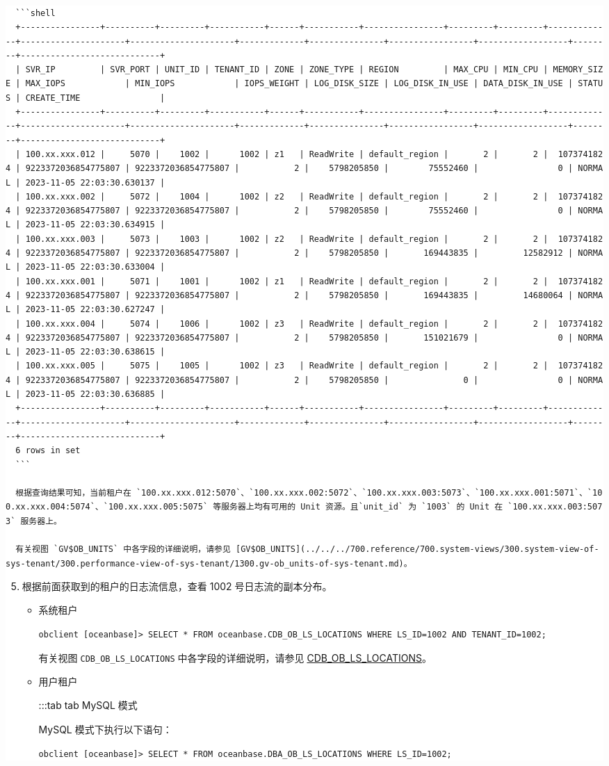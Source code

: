       ```shell
      +----------------+----------+---------+-----------+------+-----------+----------------+---------+---------+-------------+---------------------+---------------------+-------------+---------------+-----------------+------------------+--------+----------------------------+
      | SVR_IP         | SVR_PORT | UNIT_ID | TENANT_ID | ZONE | ZONE_TYPE | REGION         | MAX_CPU | MIN_CPU | MEMORY_SIZE | MAX_IOPS            | MIN_IOPS            | IOPS_WEIGHT | LOG_DISK_SIZE | LOG_DISK_IN_USE | DATA_DISK_IN_USE | STATUS | CREATE_TIME                |
      +----------------+----------+---------+-----------+------+-----------+----------------+---------+---------+-------------+---------------------+---------------------+-------------+---------------+-----------------+------------------+--------+----------------------------+
      | 100.xx.xxx.012 |     5070 |    1002 |      1002 | z1   | ReadWrite | default_region |       2 |       2 |  1073741824 | 9223372036854775807 | 9223372036854775807 |           2 |    5798205850 |        75552460 |                0 | NORMAL | 2023-11-05 22:03:30.630137 |
      | 100.xx.xxx.002 |     5072 |    1004 |      1002 | z2   | ReadWrite | default_region |       2 |       2 |  1073741824 | 9223372036854775807 | 9223372036854775807 |           2 |    5798205850 |        75552460 |                0 | NORMAL | 2023-11-05 22:03:30.634915 |
      | 100.xx.xxx.003 |     5073 |    1003 |      1002 | z2   | ReadWrite | default_region |       2 |       2 |  1073741824 | 9223372036854775807 | 9223372036854775807 |           2 |    5798205850 |       169443835 |         12582912 | NORMAL | 2023-11-05 22:03:30.633004 |
      | 100.xx.xxx.001 |     5071 |    1001 |      1002 | z1   | ReadWrite | default_region |       2 |       2 |  1073741824 | 9223372036854775807 | 9223372036854775807 |           2 |    5798205850 |       169443835 |         14680064 | NORMAL | 2023-11-05 22:03:30.627247 |
      | 100.xx.xxx.004 |     5074 |    1006 |      1002 | z3   | ReadWrite | default_region |       2 |       2 |  1073741824 | 9223372036854775807 | 9223372036854775807 |           2 |    5798205850 |       151021679 |                0 | NORMAL | 2023-11-05 22:03:30.638615 |
      | 100.xx.xxx.005 |     5075 |    1005 |      1002 | z3   | ReadWrite | default_region |       2 |       2 |  1073741824 | 9223372036854775807 | 9223372036854775807 |           2 |    5798205850 |               0 |                0 | NORMAL | 2023-11-05 22:03:30.636885 |
      +----------------+----------+---------+-----------+------+-----------+----------------+---------+---------+-------------+---------------------+---------------------+-------------+---------------+-----------------+------------------+--------+----------------------------+
      6 rows in set
      ```

      根据查询结果可知，当前租户在 `100.xx.xxx.012:5070`、`100.xx.xxx.002:5072`、`100.xx.xxx.003:5073`、`100.xx.xxx.001:5071`、`100.xx.xxx.004:5074`、`100.xx.xxx.005:5075` 等服务器上均有可用的 Unit 资源。且`unit_id` 为 `1003` 的 Unit 在 `100.xx.xxx.003:5073` 服务器上。

      有关视图 `GV$OB_UNITS` 中各字段的详细说明，请参见 [GV$OB_UNITS](../../../700.reference/700.system-views/300.system-view-of-sys-tenant/300.performance-view-of-sys-tenant/1300.gv-ob_units-of-sys-tenant.md)。

5. 根据前面获取到的租户的日志流信息，查看 1002 号日志流的副本分布。

    * 系统租户

      ```shell
      obclient [oceanbase]> SELECT * FROM oceanbase.CDB_OB_LS_LOCATIONS WHERE LS_ID=1002 AND TENANT_ID=1002;
      ```

      有关视图 `CDB_OB_LS_LOCATIONS` 中各字段的详细说明，请参见 [CDB_OB_LS_LOCATIONS](../../../700.reference/700.system-views/300.system-view-of-sys-tenant/200.dictionary-view-of-sys-tenant/9300.oceanbase-cdb_ob_ls_locations-of-sys-tenant.md)。

    * 用户租户

      :::tab
      tab MySQL 模式

      MySQL 模式下执行以下语句：

      ```shell
      obclient [oceanbase]> SELECT * FROM oceanbase.DBA_OB_LS_LOCATIONS WHERE LS_ID=1002;
      ```
